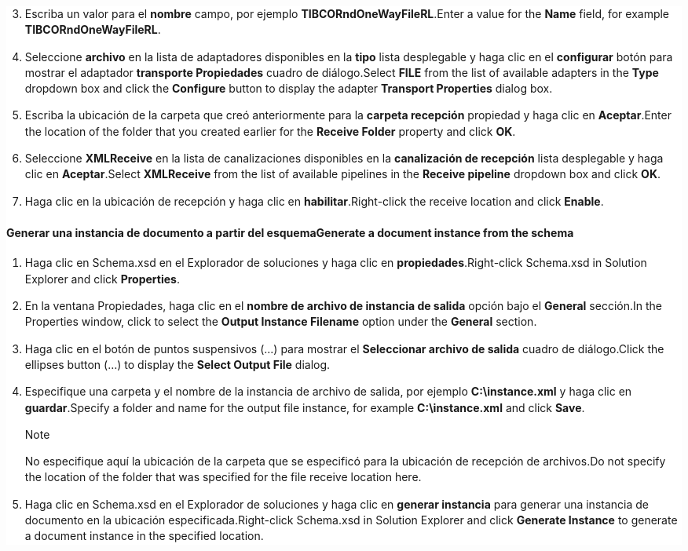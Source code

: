 3.  <span data-ttu-id="fec30-182">Escriba un valor para el **nombre** campo, por ejemplo **TIBCORndOneWayFileRL**.</span><span class="sxs-lookup"><span data-stu-id="fec30-182">Enter a value for the **Name** field, for example **TIBCORndOneWayFileRL**.</span></span>  
  
4.  <span data-ttu-id="fec30-183">Seleccione **archivo** en la lista de adaptadores disponibles en la **tipo** lista desplegable y haga clic en el **configurar** botón para mostrar el adaptador **transporte Propiedades** cuadro de diálogo.</span><span class="sxs-lookup"><span data-stu-id="fec30-183">Select **FILE** from the list of available adapters in the **Type** dropdown box and click the **Configure** button to display the adapter **Transport Properties** dialog box.</span></span>  
  
5.  <span data-ttu-id="fec30-184">Escriba la ubicación de la carpeta que creó anteriormente para la **carpeta recepción** propiedad y haga clic en **Aceptar**.</span><span class="sxs-lookup"><span data-stu-id="fec30-184">Enter the location of the folder that you created earlier for the **Receive Folder** property and click **OK**.</span></span>  
  
6.  <span data-ttu-id="fec30-185">Seleccione **XMLReceive** en la lista de canalizaciones disponibles en la **canalización de recepción** lista desplegable y haga clic en **Aceptar**.</span><span class="sxs-lookup"><span data-stu-id="fec30-185">Select **XMLReceive** from the list of available pipelines in the **Receive pipeline** dropdown box and click **OK**.</span></span>  
  
7.  <span data-ttu-id="fec30-186">Haga clic en la ubicación de recepción y haga clic en **habilitar**.</span><span class="sxs-lookup"><span data-stu-id="fec30-186">Right-click the receive location and click **Enable**.</span></span>  
  
#### <a name="generate-a-document-instance-from-the-schema"></a><span data-ttu-id="fec30-187">Generar una instancia de documento a partir del esquema</span><span class="sxs-lookup"><span data-stu-id="fec30-187">Generate a document instance from the schema</span></span>  
  
1.  <span data-ttu-id="fec30-188">Haga clic en Schema.xsd en el Explorador de soluciones y haga clic en **propiedades**.</span><span class="sxs-lookup"><span data-stu-id="fec30-188">Right-click Schema.xsd in Solution Explorer and click **Properties**.</span></span>  
  
2.  <span data-ttu-id="fec30-189">En la ventana Propiedades, haga clic en el **nombre de archivo de instancia de salida** opción bajo el **General** sección.</span><span class="sxs-lookup"><span data-stu-id="fec30-189">In the Properties window, click to select the **Output Instance Filename** option under the **General** section.</span></span>  
  
3.  <span data-ttu-id="fec30-190">Haga clic en el botón de puntos suspensivos (...) para mostrar el **Seleccionar archivo de salida** cuadro de diálogo.</span><span class="sxs-lookup"><span data-stu-id="fec30-190">Click the ellipses button (…) to display the **Select Output File** dialog.</span></span>  
  
4.  <span data-ttu-id="fec30-191">Especifique una carpeta y el nombre de la instancia de archivo de salida, por ejemplo **C:\instance.xml** y haga clic en **guardar**.</span><span class="sxs-lookup"><span data-stu-id="fec30-191">Specify a folder and name for the output file instance, for example **C:\instance.xml** and click **Save**.</span></span>  
  
    > [!NOTE]
    >  <span data-ttu-id="fec30-192">No especifique aquí la ubicación de la carpeta que se especificó para la ubicación de recepción de archivos.</span><span class="sxs-lookup"><span data-stu-id="fec30-192">Do not specify the location of the folder that was specified for the file receive location here.</span></span>  
  
5.  <span data-ttu-id="fec30-193">Haga clic en Schema.xsd en el Explorador de soluciones y haga clic en **generar instancia** para generar una instancia de documento en la ubicación especificada.</span><span class="sxs-lookup"><span data-stu-id="fec30-193">Right-click Schema.xsd in Solution Explorer and click **Generate Instance** to generate a document instance in the specified location.</span></span>  
  